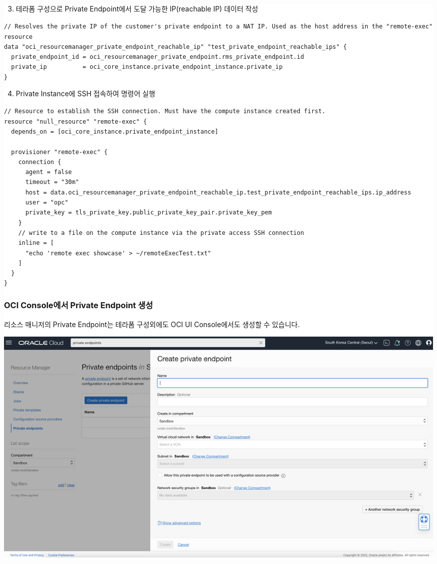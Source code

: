 3. 테라폼 구성으로 Private Endpoint에서 도달 가능한 IP(reachable IP) 데이터 작성
  ```
  // Resolves the private IP of the customer's private endpoint to a NAT IP. Used as the host address in the "remote-exec" resource
  data "oci_resourcemanager_private_endpoint_reachable_ip" "test_private_endpoint_reachable_ips" {
    private_endpoint_id = oci_resourcemanager_private_endpoint.rms_private_endpoint.id
    private_ip          = oci_core_instance.private_endpoint_instance.private_ip
  }
  ```

4. Private Instance에 SSH 접속하여 명령어 실행
  ```
  // Resource to establish the SSH connection. Must have the compute instance created first.
  resource "null_resource" "remote-exec" {
    depends_on = [oci_core_instance.private_endpoint_instance]

    provisioner "remote-exec" {
      connection {
        agent = false
        timeout = "30m"
        host = data.oci_resourcemanager_private_endpoint_reachable_ip.test_private_endpoint_reachable_ips.ip_address
        user = "opc"
        private_key = tls_private_key.public_private_key_pair.private_key_pem
      }
      // write to a file on the compute instance via the private access SSH connection
      inline = [
        "echo 'remote exec showcase' > ~/remoteExecTest.txt"
      ]
    }
  }
  ```

### OCI Console에서 Private Endpoint 생성
리소스 매니저의 Private Endpoint는 테라폼 구성외에도 OCI UI Console에서도 생성할 수 있습니다.

![](/assets/img/cloudnative-security/2022/oci-cloudnative-security-release-notes-06-2.png)
